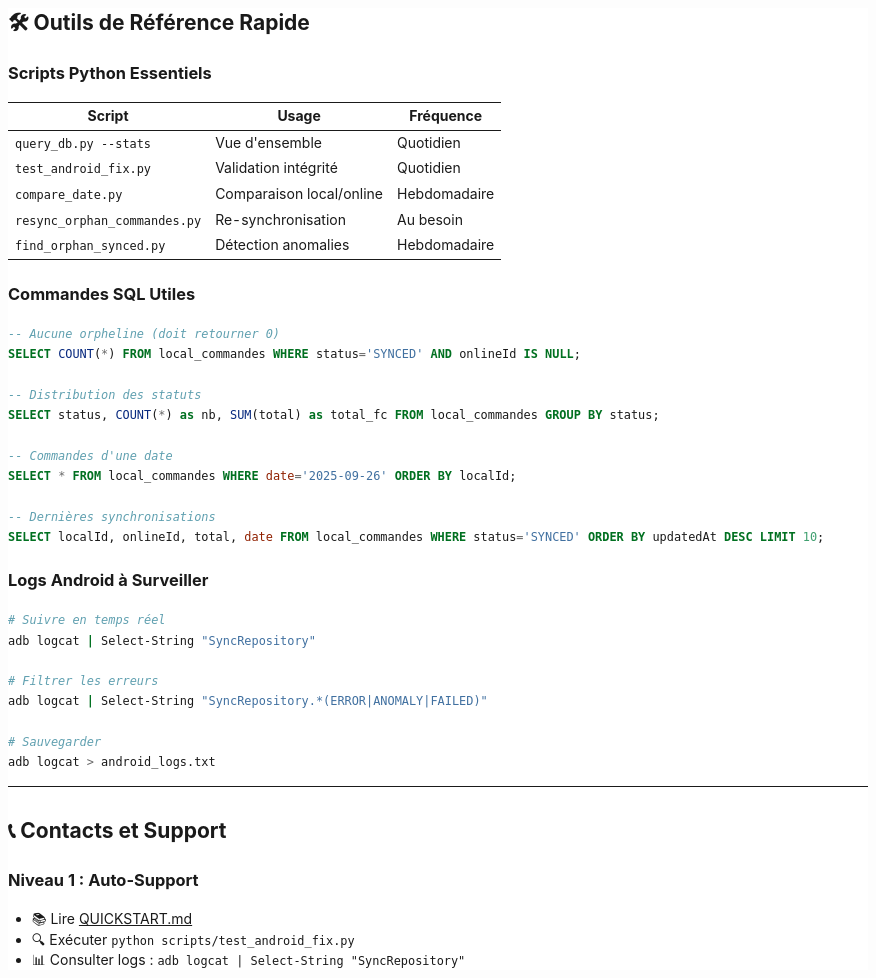 
## 🛠️ Outils de Référence Rapide

### Scripts Python Essentiels

| Script | Usage | Fréquence |
|--------|-------|-----------|
| `query_db.py --stats` | Vue d'ensemble | Quotidien |
| `test_android_fix.py` | Validation intégrité | Quotidien |
| `compare_date.py` | Comparaison local/online | Hebdomadaire |
| `resync_orphan_commandes.py` | Re-synchronisation | Au besoin |
| `find_orphan_synced.py` | Détection anomalies | Hebdomadaire |

### Commandes SQL Utiles

```sql
-- Aucune orpheline (doit retourner 0)
SELECT COUNT(*) FROM local_commandes WHERE status='SYNCED' AND onlineId IS NULL;

-- Distribution des statuts
SELECT status, COUNT(*) as nb, SUM(total) as total_fc FROM local_commandes GROUP BY status;

-- Commandes d'une date
SELECT * FROM local_commandes WHERE date='2025-09-26' ORDER BY localId;

-- Dernières synchronisations
SELECT localId, onlineId, total, date FROM local_commandes WHERE status='SYNCED' ORDER BY updatedAt DESC LIMIT 10;
```

### Logs Android à Surveiller

```bash
# Suivre en temps réel
adb logcat | Select-String "SyncRepository"

# Filtrer les erreurs
adb logcat | Select-String "SyncRepository.*(ERROR|ANOMALY|FAILED)"

# Sauvegarder
adb logcat > android_logs.txt
```

---

## 📞 Contacts et Support

### Niveau 1 : Auto-Support
- 📚 Lire [QUICKSTART.md](QUICKSTART.md)
- 🔍 Exécuter `python scripts/test_android_fix.py`
- 📊 Consulter logs : `adb logcat | Select-String "SyncRepository"`
